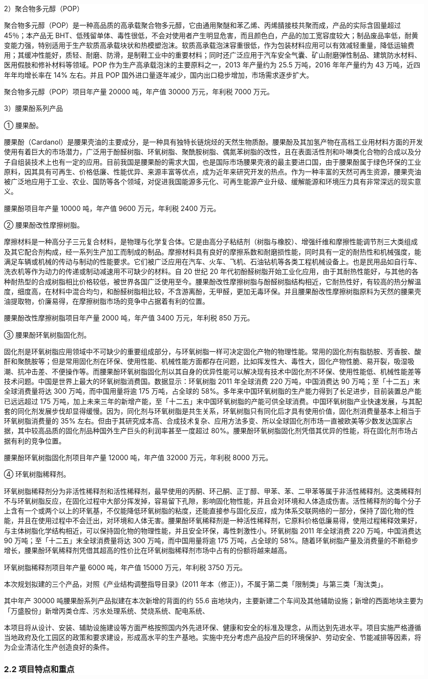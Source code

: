 2）聚合物多元醇（POP）

聚合物多元醇（POP）是一种高品质的高承载聚合物多元醇，它由通用聚醚和苯乙烯、丙烯腈接枝共聚而成，产品的实际含固量超过 45％；本产品无 BHT、低残留单体、毒性很低，不会对使用者产生明显危害，而且颜色白，产品的加工宽容度较大；制品废品率低，耐黄变能力强，特别适用于生产软质高承载块状和热模塑泡沫。软质高承载泡沫容重很低，作为包装材料应用可以有效减轻重量，降低运输费用；其缓冲性能好，质轻、耐磨、防滑，是制鞋工业中的重要材料；同时还广泛应用于汽车安全气囊、矿山耐磨弹性制品、建筑防水材料、医用假肢和修补材料等领域。POP 作为生产高承载泡沫的主要原料之一，2013 年产量约为 25.5 万吨，2016 年年产量约为 43 万吨，近四年年均增长率在 14% 左右。并且 POP 国外进口量逐年减少，国内出口稳步增加，市场需求逐步扩大。

聚合物多元醇（POP）项目年产量 20000 吨，年产值 30000 万元，年利税 7000 万元。

3）腰果酚系列产品

① 腰果酚。

腰果酚（Cardanol）是腰果壳油的主要成分，是一种具有独特长链烷烃的天然生物质酚。腰果酚及其加氢产物在高档工业用材料方面的开发使用有着巨大的市场潜力，广泛用于酚醛树脂、环氧树脂、聚酰胺树脂、偶氮苯树脂的改性，且在表面活性剂和卟啉类化合物的合成以及分子自组装技术上也有一定的应用。目前我国是腰果酚的需求大国，也是国际市场腰果壳液的最主要进口国，由于腰果酚属于绿色环保的工业原料，因其具有可再生、价格低廉、性能优异、来源丰富等优点，成为近年来研究开发的热点。作为一种丰富的天然可再生资源，腰果壳油被广泛地应用于工业、农业、国防等各个领域，对促进我国能源多元化、可再生能源产业升级、缓解能源和环境压力具有非常深远的现实意义。

腰果酚项目年产量 10000 吨，年产值 9600 万元，年利税 2400 万元。

② 腰果酚改性摩擦树脂。

摩擦材料是一种高分子三元复合材料，是物理与化学复合体。它是由高分子粘结剂（树脂与橡胶）、增强纤维和摩擦性能调节剂三大类组成及其它配合剂构成，经一系列生产加工而制成的制品。摩擦材料具有良好的摩擦系数和耐磨损性能，同时具有一定的耐热性和机械强度，能满足车辆或机械的传动与制动的性能要求。它们被广泛应用在汽车、火车、飞机、石油钻机等各类工程机械设备上。也是民用品如自行车、洗衣机等作为动力的传递或制动减速用不可缺少的材料。自 20 世纪 20 年代初酚醛树脂开始工业化应用，由于其耐热性能好，与其他的各种耐热型的合成树脂相比价格较低，被世界各国广泛使用至今。腰果酚改性摩擦树脂与酚醛树脂结构相近，它耐热性好，有较高的热分解温度，细度高，在材料中混合均匀，和酚醛树脂相比较，不含游离酚，无甲醛，更加无毒环保。并且腰果酚改性摩擦树脂原料为天然的腰果壳油提取物，价廉易得，在摩擦树脂市场的竞争中占据着有利的位置。

腰果酚改性摩擦树脂项目年产量 2000 吨，年产值 3400 万元，年利税 850 万元。

③ 腰果酚环氧树脂固化剂。

固化剂是环氧树脂应用领域中不可缺少的重要组成部分，与环氧树脂一样可决定固化产物的物理性能。常用的固化剂有脂肪胺、芳香胺、酸酐和聚酰胺等；但是常用固化剂在环保、使用性能、机械性能方面都存在问题，比如挥发性大、毒性大，固化产物性脆、易开裂，吸湿吸潮、抗冲击差、不便操作等。而腰果酚环氧树脂固化剂以其自身的优异性能可以解决现有技术中固化剂不环保、使用性能低、机械性能差等技术问题。中国是世界上最大的环氧树脂消费国。数据显示：环氧树脂 2011 年全球消费 220 万吨，中国消费达 90 万吨；至「十二五」末全球消费量将达 300 万吨，而中国用量将逾 175 万吨，占全球的 58%。多年来中国环氧树脂的生产能力得到了长足进步，目前装置总产能已远远超过 175 万吨，加上未来三年的新增产能，至「十二五」末中国环氧树脂的产能可供全球消费。中国环氧树脂产业快速发展，与其配套的同化剂发展步伐却显得缓慢。因为，同化剂与环氧树脂是共生关系，环氧树脂只有同化后才具有使用价值，固化剂消费量基本上相当于环氧树脂消费量的 35% 左右。但由于其研究成本高、合成技术复杂、应用方法多变、所以全球固化剂市场一直被欧美等少数发达国家占据，其中较高品质的固化剂品种国外生产巨头的利润率甚至一度超过 80%。腰果酚环氧树脂固化剂凭借其优异的性能，将在固化剂市场占据有利的竞争位置。

腰果酚环氧树脂固化剂项目年产量 12000 吨，年产值 32000 万元，年利税 8000 万元。

④ 环氧树脂稀释剂。

环氧树脂稀释剂分为非活性稀释剂和活性稀释剂，最早使用的丙酮、环己酮、正丁醇、甲苯、苯、二甲苯等属于非活性稀释剂。这类稀释剂不与环氧树脂反应，在固化过程中大部分挥发掉，容易留下孔隙，影响固化物性能，并且会对环境和人体造成伤害。活性稀释剂的每个分子上含有一个或两个以上的环氧基，不仅能降低环氧树脂的粘度，还能直接参与固化反应，成为体系交联网络的一部分，保持了固化物的性能，并且在使用过程中不会迁出，对环境和人体无害。腰果酚环氧稀释剂是一种活性稀释剂，它原料价格低廉易得，使用过程稀释效果好，与主体树脂化学结构相近，可以保持固化物的物理性能，并且安全环保，毒性刺激性小。环氧树脂 2011 年全球消费 220 万吨，中国消费达 90 万吨；至「十二五」末全球消费量将达 300 万吨，而中国用量将逾 175 万吨，占全球的 58%。随着环氧树脂产量及消费量的不断稳步增长，腰果酚环氧稀释剂凭借其超高的性价比在环氧树脂稀释剂市场中占有的份额将越来越高。

环氧树脂稀释剂项目年产量 6000 吨，年产值 15000 万元，年利税 3750 万元。

本次规划拟建的三个产品，对照《产业结构调整指导目录》(2011 年本（修正）)，不属于第二类「限制类」与第三类「淘汰类」。

其中年产 30000 吨腰果酚系列产品拟建在本次新增的背面的约 55.6 亩地块内，主要新建二个车间及其他辅助设施；新增的西面地块主要为「万盛股份」新增丙类仓库、污水处理系统、焚烧系统、配电系统、

本项目将从设计、安装、辅助设施建设等方面严格按照国内外先进环保、健康和安全的标准及理念，从而达到先进水平。项目实施严格遵循当地政府及化工园区的政策和要求建设，形成高水平的生产基地。实施中充分考虑产品投产后的环境保护、劳动安全、节能减排等因素，将为企业清洁化生产创造良好的条件。

### 2.2 项目特点和重点
